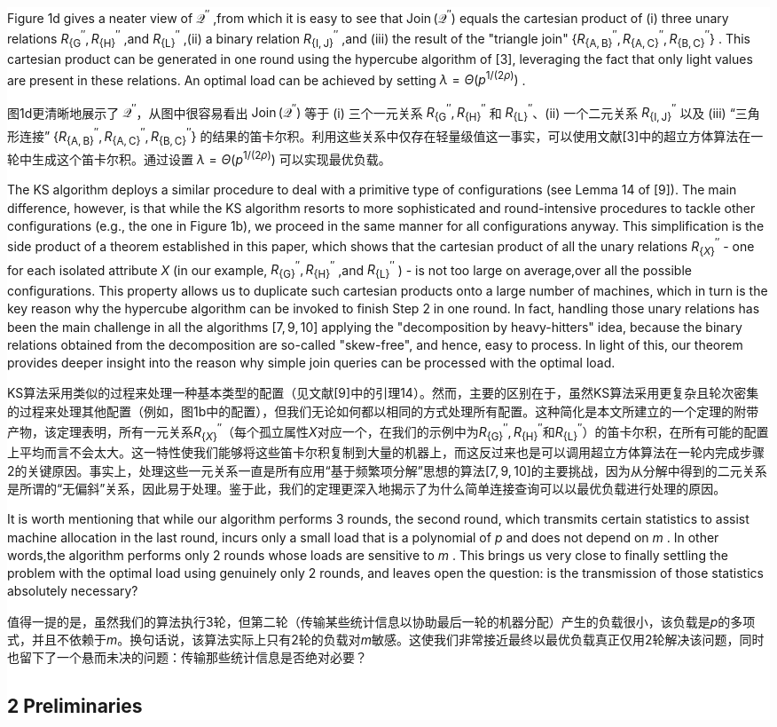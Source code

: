 Figure 1d gives a neater view of ${\mathcal{Q}}^{\prime \prime }$ ,from which it is easy to see that $\operatorname{Join}\left( {\mathcal{Q}}^{\prime \prime }\right)$ equals the cartesian product of (i) three unary relations ${R}_{\{ \mathrm{G}}^{\prime \prime },{R}_{\{ \mathrm{H}\} }^{\prime \prime }$ ,and ${R}_{\{ \mathrm{L}\} }^{\prime \prime }$ ,(ii) a binary relation ${R}_{\{ \mathrm{I},\mathrm{J}\} }^{\prime \prime }$ ,and (iii) the result of the "triangle join" $\left\{  {{R}_{\{ \mathrm{A},\mathrm{B}\} }^{\prime \prime },{R}_{\{ \mathrm{A},\mathrm{C}\} }^{\prime \prime },{R}_{\{ \mathrm{B},\mathrm{C}\} }^{\prime \prime }}\right\}$ . This cartesian product can be generated in one round using the hypercube algorithm of [3], leveraging the fact that only light values are present in these relations. An optimal load can be achieved by setting $\lambda  = \Theta \left( {p}^{1/\left( {2\rho }\right) }\right)$ .

图1d更清晰地展示了 ${\mathcal{Q}}^{\prime \prime }$，从图中很容易看出 $\operatorname{Join}\left( {\mathcal{Q}}^{\prime \prime }\right)$ 等于 (i) 三个一元关系 ${R}_{\{ \mathrm{G}}^{\prime \prime },{R}_{\{ \mathrm{H}\} }^{\prime \prime }$ 和 ${R}_{\{ \mathrm{L}\} }^{\prime \prime }$、(ii) 一个二元关系 ${R}_{\{ \mathrm{I},\mathrm{J}\} }^{\prime \prime }$ 以及 (iii) “三角形连接” $\left\{  {{R}_{\{ \mathrm{A},\mathrm{B}\} }^{\prime \prime },{R}_{\{ \mathrm{A},\mathrm{C}\} }^{\prime \prime },{R}_{\{ \mathrm{B},\mathrm{C}\} }^{\prime \prime }}\right\}$ 的结果的笛卡尔积。利用这些关系中仅存在轻量级值这一事实，可以使用文献[3]中的超立方体算法在一轮中生成这个笛卡尔积。通过设置 $\lambda  = \Theta \left( {p}^{1/\left( {2\rho }\right) }\right)$ 可以实现最优负载。

The KS algorithm deploys a similar procedure to deal with a primitive type of configurations (see Lemma 14 of [9]). The main difference, however, is that while the KS algorithm resorts to more sophisticated and round-intensive procedures to tackle other configurations (e.g., the one in Figure 1b), we proceed in the same manner for all configurations anyway. This simplification is the side product of a theorem established in this paper, which shows that the cartesian product of all the unary relations ${R}_{\{ X\} }^{\prime \prime }$ - one for each isolated attribute $X$ (in our example, ${R}_{\{ \mathrm{G}\} }^{\prime \prime },{R}_{\{ \mathrm{H}\} }^{\prime \prime }$ ,and ${R}_{\{ \mathrm{L}\} }^{\prime \prime }$ ) - is not too large on average,over all the possible configurations. This property allows us to duplicate such cartesian products onto a large number of machines, which in turn is the key reason why the hypercube algorithm can be invoked to finish Step 2 in one round. In fact, handling those unary relations has been the main challenge in all the algorithms $\left\lbrack  {7,9,{10}}\right\rbrack$ applying the "decomposition by heavy-hitters" idea, because the binary relations obtained from the decomposition are so-called "skew-free", and hence, easy to process. In light of this, our theorem provides deeper insight into the reason why simple join queries can be processed with the optimal load.

KS算法采用类似的过程来处理一种基本类型的配置（见文献[9]中的引理14）。然而，主要的区别在于，虽然KS算法采用更复杂且轮次密集的过程来处理其他配置（例如，图1b中的配置），但我们无论如何都以相同的方式处理所有配置。这种简化是本文所建立的一个定理的附带产物，该定理表明，所有一元关系${R}_{\{ X\} }^{\prime \prime }$（每个孤立属性$X$对应一个，在我们的示例中为${R}_{\{ \mathrm{G}\} }^{\prime \prime },{R}_{\{ \mathrm{H}\} }^{\prime \prime }$和${R}_{\{ \mathrm{L}\} }^{\prime \prime }$）的笛卡尔积，在所有可能的配置上平均而言不会太大。这一特性使我们能够将这些笛卡尔积复制到大量的机器上，而这反过来也是可以调用超立方体算法在一轮内完成步骤2的关键原因。事实上，处理这些一元关系一直是所有应用“基于频繁项分解”思想的算法$\left\lbrack  {7,9,{10}}\right\rbrack$的主要挑战，因为从分解中得到的二元关系是所谓的“无偏斜”关系，因此易于处理。鉴于此，我们的定理更深入地揭示了为什么简单连接查询可以以最优负载进行处理的原因。

It is worth mentioning that while our algorithm performs 3 rounds, the second round, which transmits certain statistics to assist machine allocation in the last round, incurs only a small load that is a polynomial of $p$ and does not depend on $m$ . In other words,the algorithm performs only 2 rounds whose loads are sensitive to $m$ . This brings us very close to finally settling the problem with the optimal load using genuinely only 2 rounds, and leaves open the question: is the transmission of those statistics absolutely necessary?

值得一提的是，虽然我们的算法执行3轮，但第二轮（传输某些统计信息以协助最后一轮的机器分配）产生的负载很小，该负载是$p$的多项式，并且不依赖于$m$。换句话说，该算法实际上只有2轮的负载对$m$敏感。这使我们非常接近最终以最优负载真正仅用2轮解决该问题，同时也留下了一个悬而未决的问题：传输那些统计信息是否绝对必要？

## 2 Preliminaries
